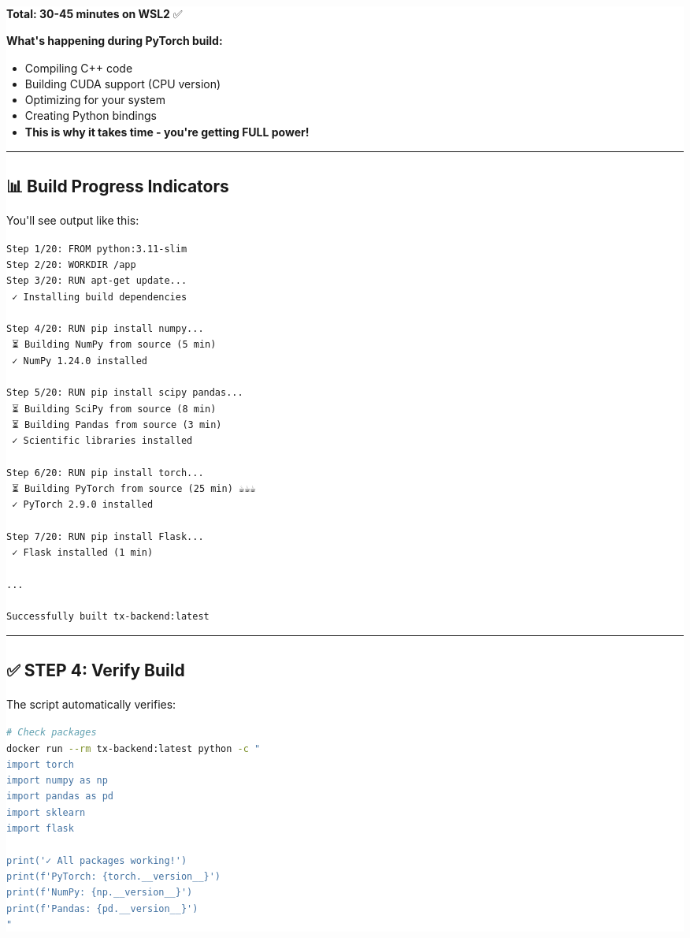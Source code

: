 **Total: 30-45 minutes on WSL2** ✅

**What's happening during PyTorch build:**
- Compiling C++ code
- Building CUDA support (CPU version)
- Optimizing for your system
- Creating Python bindings
- **This is why it takes time - you're getting FULL power!**

---

## 📊 Build Progress Indicators

You'll see output like this:

```
Step 1/20: FROM python:3.11-slim
Step 2/20: WORKDIR /app
Step 3/20: RUN apt-get update...
 ✓ Installing build dependencies

Step 4/20: RUN pip install numpy...
 ⏳ Building NumPy from source (5 min)
 ✓ NumPy 1.24.0 installed

Step 5/20: RUN pip install scipy pandas...
 ⏳ Building SciPy from source (8 min)
 ⏳ Building Pandas from source (3 min)
 ✓ Scientific libraries installed

Step 6/20: RUN pip install torch...
 ⏳ Building PyTorch from source (25 min) ☕☕☕
 ✓ PyTorch 2.9.0 installed

Step 7/20: RUN pip install Flask...
 ✓ Flask installed (1 min)

...

Successfully built tx-backend:latest
```

---

## ✅ STEP 4: Verify Build

The script automatically verifies:

```bash
# Check packages
docker run --rm tx-backend:latest python -c "
import torch
import numpy as np
import pandas as pd
import sklearn
import flask

print('✓ All packages working!')
print(f'PyTorch: {torch.__version__}')
print(f'NumPy: {np.__version__}')
print(f'Pandas: {pd.__version__}')
"
```
